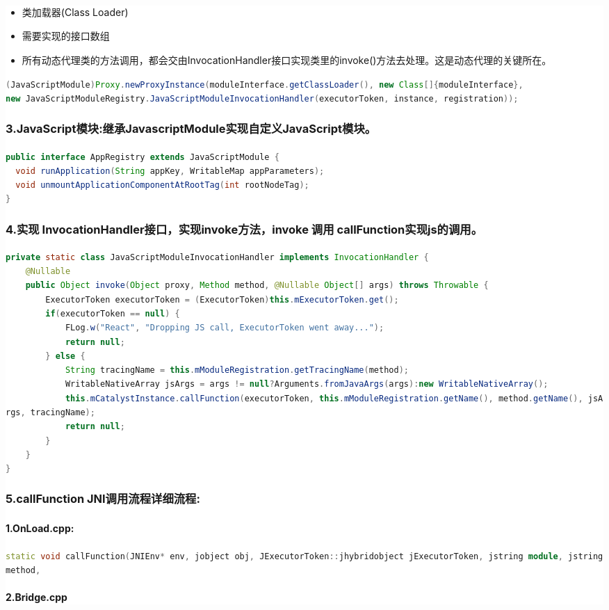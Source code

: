 * 类加载器(Class Loader)

* 需要实现的接口数组

* 所有动态代理类的方法调用，都会交由InvocationHandler接口实现类里的invoke()方法去处理。这是动态代理的关键所在。

```java
(JavaScriptModule)Proxy.newProxyInstance(moduleInterface.getClassLoader(), new Class[]{moduleInterface},
new JavaScriptModuleRegistry.JavaScriptModuleInvocationHandler(executorToken, instance, registration));
```

### 3.JavaScript模块:继承JavascriptModule实现自定义JavaScript模块。

```java
public interface AppRegistry extends JavaScriptModule {
  void runApplication(String appKey, WritableMap appParameters);
  void unmountApplicationComponentAtRootTag(int rootNodeTag);   
}
```

### 4.实现 InvocationHandler接口，实现invoke方法，invoke 调用 callFunction实现js的调用。

```java
private static class JavaScriptModuleInvocationHandler implements InvocationHandler {
    @Nullable
    public Object invoke(Object proxy, Method method, @Nullable Object[] args) throws Throwable {
        ExecutorToken executorToken = (ExecutorToken)this.mExecutorToken.get();
        if(executorToken == null) {
            FLog.w("React", "Dropping JS call, ExecutorToken went away...");
            return null;
        } else {
            String tracingName = this.mModuleRegistration.getTracingName(method);
            WritableNativeArray jsArgs = args != null?Arguments.fromJavaArgs(args):new WritableNativeArray();
            this.mCatalystInstance.callFunction(executorToken, this.mModuleRegistration.getName(), method.getName(), jsArgs, tracingName);
            return null;
        }
    }
}
```

### 5.callFunction JNI调用流程详细流程:

#### 1.OnLoad.cpp:

```c++
static void callFunction(JNIEnv* env, jobject obj, JExecutorToken::jhybridobject jExecutorToken, jstring module, jstring method,
```

#### 2.Bridge.cpp
